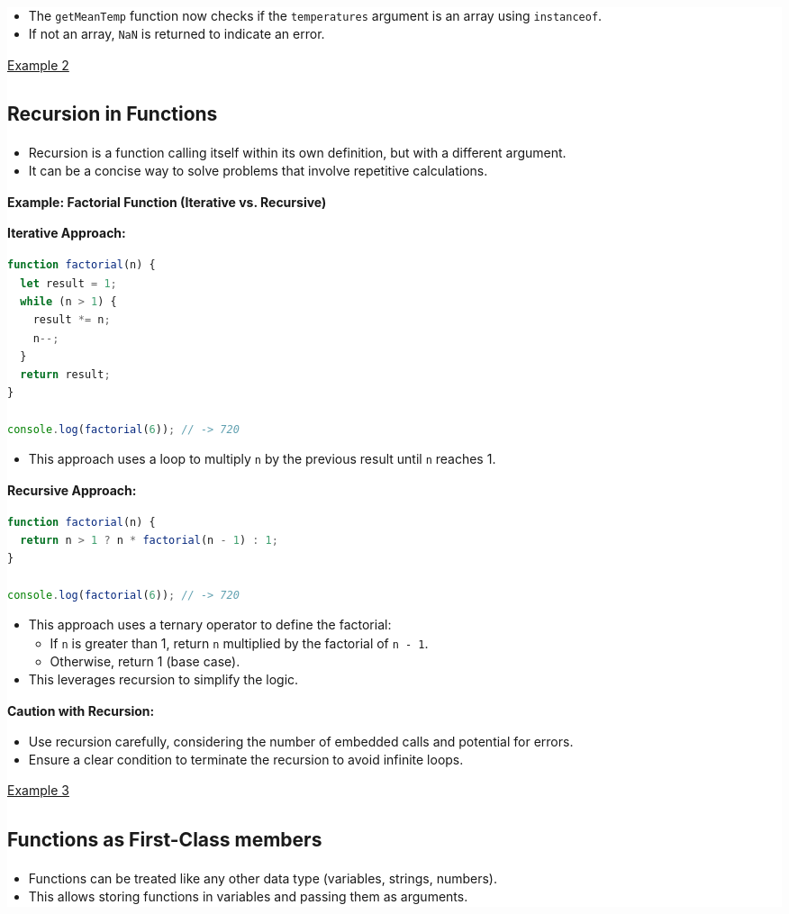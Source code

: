 * The `getMeanTemp` function now checks if the `temperatures` argument is an array using `instanceof`.
* If not an array, `NaN` is returned to indicate an error.

[Example 2](https://github.com/lukpaw/javascript-lectures/blob/main/javascript04/j04_example02.js)

## Recursion in Functions

* Recursion is a function calling itself within its own definition, but with a different argument.
* It can be a concise way to solve problems that involve repetitive calculations.

**Example: Factorial Function (Iterative vs. Recursive)**

**Iterative Approach:**

```javascript
function factorial(n) {
  let result = 1;
  while (n > 1) {
    result *= n;
    n--;
  }
  return result;
}

console.log(factorial(6)); // -> 720
```

* This approach uses a loop to multiply `n` by the previous result until `n` reaches 1.

**Recursive Approach:**

```javascript
function factorial(n) {
  return n > 1 ? n * factorial(n - 1) : 1;
}

console.log(factorial(6)); // -> 720
```

* This approach uses a ternary operator to define the factorial:
    * If `n` is greater than 1, return `n` multiplied by the factorial of `n - 1`.
    * Otherwise, return 1 (base case).
* This leverages recursion to simplify the logic.

**Caution with Recursion:**

* Use recursion carefully, considering the number of embedded calls and potential for errors.
* Ensure a clear condition to terminate the recursion to avoid infinite loops.
  
[Example 3](https://github.com/lukpaw/javascript-lectures/blob/main/javascript04/j04_example03.js)

## Functions as First-Class members

* Functions can be treated like any other data type (variables, strings, numbers).
* This allows storing functions in variables and passing them as arguments.
